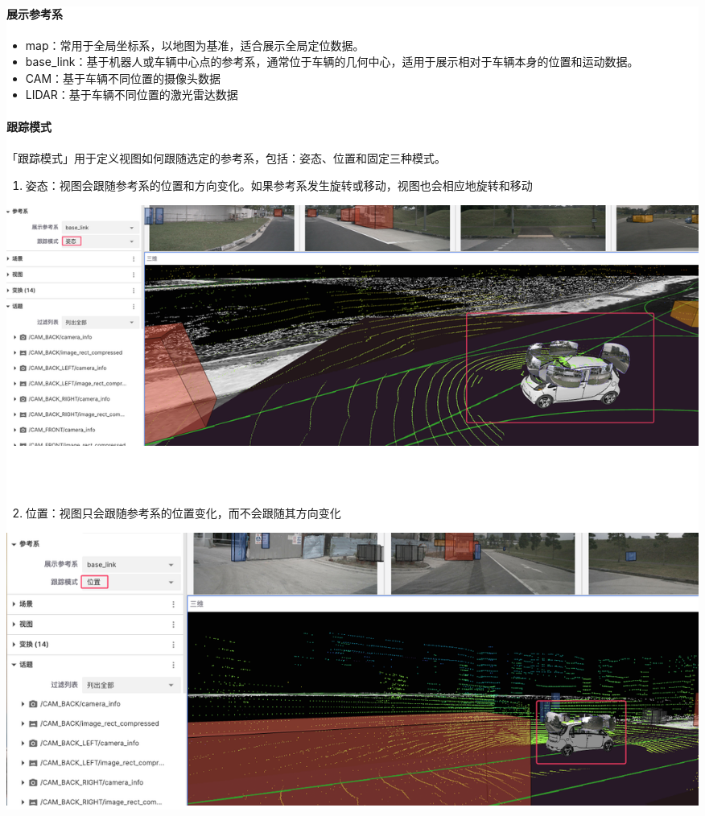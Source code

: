 #### 展示参考系

- map：常用于全局坐标系，以地图为基准，适合展示全局定位数据。
- base_link：基于机器人或车辆中心点的参考系，通常位于车辆的几何中心，适用于展示相对于车辆本身的位置和运动数据。
- CAM：基于车辆不同位置的摄像头数据
- LIDAR：基于车辆不同位置的激光雷达数据

#### 跟踪模式

「跟踪模式」用于定义视图如何跟随选定的参考系，包括：姿态、位置和固定三种模式。
<br />

1. 姿态：视图会跟随参考系的位置和方向变化。如果参考系发生旋转或移动，视图也会相应地旋转和移动

![viz-5-5.png](./img/viz-5-5.png)

<br /><br />

2. 位置：视图只会跟随参考系的位置变化，而不会跟随其方向变化

![viz-5-6.png](./img/viz-5-6.png)
